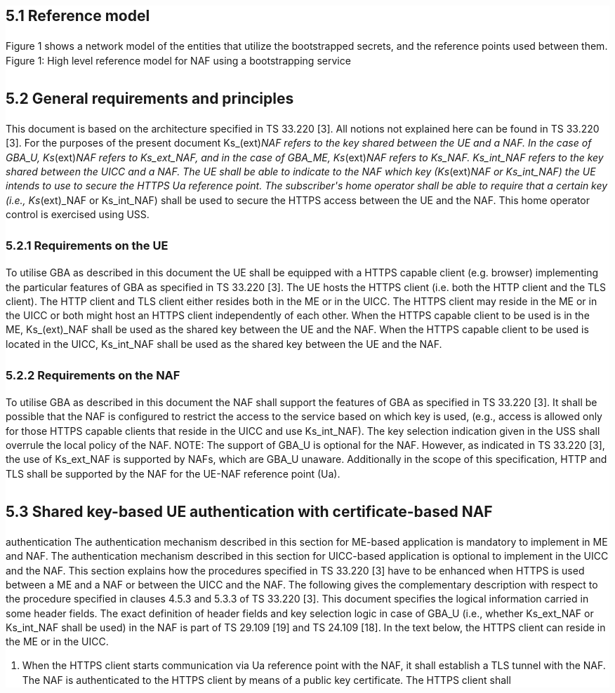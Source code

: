 ## 5.1 Reference model
Figure 1 shows a network model of the entities that utilize the bootstrapped
secrets, and the reference points used between them.
Figure 1: High level reference model for NAF using a bootstrapping service
## 5.2 General requirements and principles
This document is based on the architecture specified in TS 33.220 [3]. All
notions not explained here can be found in TS 33.220 [3]. For the purposes of
the present document Ks_(ext)_NAF refers to the key shared between the UE and
a NAF. In the case of GBA_U, Ks_(ext)_NAF refers to Ks_ext_NAF, and in the
case of GBA_ME, Ks_(ext)_NAF refers to Ks_NAF. Ks_int_NAF refers to the key
shared between the UICC and a NAF.
The UE shall be able to indicate to the NAF which key (Ks_(ext)_NAF or
Ks_int_NAF) the UE intends to use to secure the HTTPS Ua reference point.
The subscriber\'s home operator shall be able to require that a certain key
(i.e., Ks_(ext)_NAF or Ks_int_NAF) shall be used to secure the HTTPS access
between the UE and the NAF. This home operator control is exercised using USS.
### 5.2.1 Requirements on the UE
To utilise GBA as described in this document the UE shall be equipped with a
HTTPS capable client (e.g. browser) implementing the particular features of
GBA as specified in TS 33.220 [3].
The UE hosts the HTTPS client (i.e. both the HTTP client and the TLS client).
The HTTP client and TLS client either resides both in the ME or in the UICC.
The HTTPS client may reside in the ME or in the UICC or both might host an
HTTPS client independently of each other. When the HTTPS capable client to be
used is in the ME, Ks_(ext)_NAF shall be used as the shared key between the UE
and the NAF. When the HTTPS capable client to be used is located in the UICC,
Ks_int_NAF shall be used as the shared key between the UE and the NAF.
### 5.2.2 Requirements on the NAF
To utilise GBA as described in this document the NAF shall support the
features of GBA as specified in TS 33.220 [3].
It shall be possible that the NAF is configured to restrict the access to the
service based on which key is used, (e.g., access is allowed only for those
HTTPS capable clients that reside in the UICC and use Ks_int_NAF). The key
selection indication given in the USS shall overrule the local policy of the
NAF.
NOTE: The support of GBA_U is optional for the NAF. However, as indicated in
TS 33.220 [3], the use of Ks_ext_NAF is supported by NAFs, which are GBA_U
unaware.
Additionally in the scope of this specification, HTTP and TLS shall be
supported by the NAF for the UE-NAF reference point (Ua).
## 5.3 Shared key-based UE authentication with certificate-based NAF
authentication
The authentication mechanism described in this section for ME-based
application is mandatory to implement in ME and NAF.
The authentication mechanism described in this section for UICC-based
application is optional to implement in the UICC and the NAF.
This section explains how the procedures specified in TS 33.220 [3] have to be
enhanced when HTTPS is used between a ME and a NAF or between the UICC and the
NAF. The following gives the complementary description with respect to the
procedure specified in clauses 4.5.3 and 5.3.3 of TS 33.220 [3]. This document
specifies the logical information carried in some header fields. The exact
definition of header fields and key selection logic in case of GBA_U (i.e.,
whether Ks_ext_NAF or Ks_int_NAF shall be used) in the NAF is part of TS
29.109 [19] and TS 24.109 [18]. In the text below, the HTTPS client can reside
in the ME or in the UICC.
1) When the HTTPS client starts communication via Ua reference point with the
NAF, it shall establish a TLS tunnel with the NAF. The NAF is authenticated to
the HTTPS client by means of a public key certificate. The HTTPS client shall